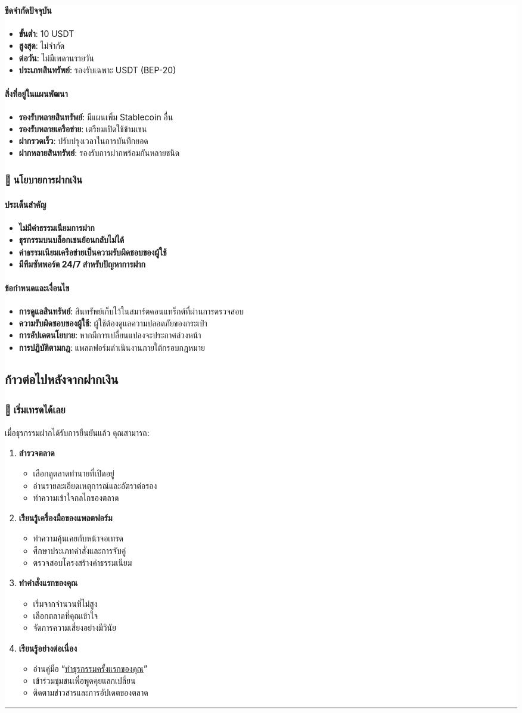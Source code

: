 #### ขีดจำกัดปัจจุบัน
- **ขั้นต่ำ**: 10 USDT
- **สูงสุด**: ไม่จำกัด
- **ต่อวัน**: ไม่มีเพดานรายวัน
- **ประเภทสินทรัพย์**: รองรับเฉพาะ USDT (BEP-20)

#### สิ่งที่อยู่ในแผนพัฒนา
- **รองรับหลายสินทรัพย์**: มีแผนเพิ่ม Stablecoin อื่น
- **รองรับหลายเครือข่าย**: เตรียมเปิดใช้ข้ามเชน
- **ฝากรวดเร็ว**: ปรับปรุงเวลาในการบันทึกยอด
- **ฝากหลายสินทรัพย์**: รองรับการฝากพร้อมกันหลายชนิด

### 📜 **นโยบายการฝากเงิน**

#### ประเด็นสำคัญ
- **ไม่มีค่าธรรมเนียมการฝาก**
- **ธุรกรรมบนบล็อกเชนย้อนกลับไม่ได้**
- **ค่าธรรมเนียมเครือข่ายเป็นความรับผิดชอบของผู้ใช้**
- **มีทีมซัพพอร์ต 24/7 สำหรับปัญหาการฝาก**

#### ข้อกำหนดและเงื่อนไข
- **การดูแลสินทรัพย์**: สินทรัพย์เก็บไว้ในสมาร์ตคอนแทร็กต์ที่ผ่านการตรวจสอบ
- **ความรับผิดชอบของผู้ใช้**: ผู้ใช้ต้องดูแลความปลอดภัยของกระเป๋า
- **การอัปเดตนโยบาย**: หากมีการเปลี่ยนแปลงจะประกาศล่วงหน้า
- **การปฏิบัติตามกฎ**: แพลตฟอร์มดำเนินงานภายใต้กรอบกฎหมาย

## ก้าวต่อไปหลังจากฝากเงิน

### 🚀 **เริ่มเทรดได้เลย**

เมื่อธุรกรรมฝากได้รับการยืนยันแล้ว คุณสามารถ:

1. **สำรวจตลาด**
   - เลือกดูตลาดทำนายที่เปิดอยู่
   - อ่านรายละเอียดเหตุการณ์และอัตราต่อรอง
   - ทำความเข้าใจกลไกของตลาด

2. **เรียนรู้เครื่องมือของแพลตฟอร์ม**
   - ทำความคุ้นเคยกับหน้าจอเทรด
   - ศึกษาประเภทคำสั่งและการจับคู่
   - ตรวจสอบโครงสร้างค่าธรรมเนียม

3. **ทำคำสั่งแรกของคุณ**
   - เริ่มจากจำนวนที่ไม่สูง
   - เลือกตลาดที่คุณเข้าใจ
   - จัดการความเสี่ยงอย่างมีวินัย

4. **เรียนรู้อย่างต่อเนื่อง**
   - อ่านคู่มือ “[ทำธุรกรรมครั้งแรกของคุณ](making-your-first-trade.md)”
   - เข้าร่วมชุมชนเพื่อพูดคุยแลกเปลี่ยน
   - ติดตามข่าวสารและการอัปเดตของตลาด

---